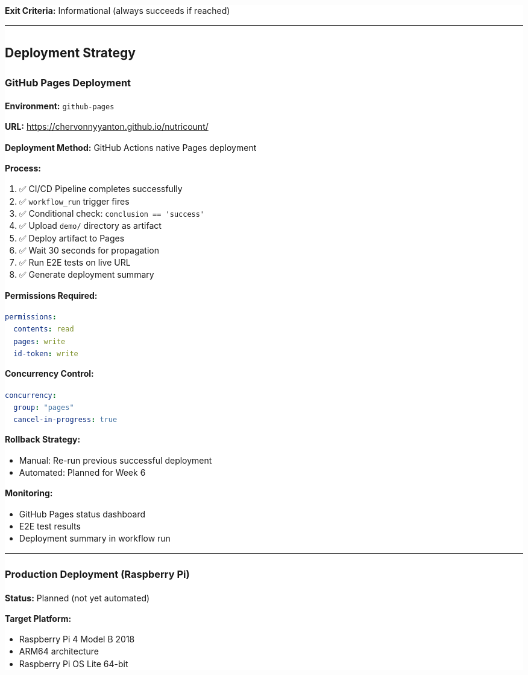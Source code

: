 **Exit Criteria:** Informational (always succeeds if reached)

---

## Deployment Strategy

### GitHub Pages Deployment

**Environment:** `github-pages`

**URL:** https://chervonnyyanton.github.io/nutricount/

**Deployment Method:** GitHub Actions native Pages deployment

**Process:**
1. ✅ CI/CD Pipeline completes successfully
2. ✅ `workflow_run` trigger fires
3. ✅ Conditional check: `conclusion == 'success'`
4. ✅ Upload `demo/` directory as artifact
5. ✅ Deploy artifact to Pages
6. ✅ Wait 30 seconds for propagation
7. ✅ Run E2E tests on live URL
8. ✅ Generate deployment summary

**Permissions Required:**
```yaml
permissions:
  contents: read
  pages: write
  id-token: write
```

**Concurrency Control:**
```yaml
concurrency:
  group: "pages"
  cancel-in-progress: true
```

**Rollback Strategy:**
- Manual: Re-run previous successful deployment
- Automated: Planned for Week 6

**Monitoring:**
- GitHub Pages status dashboard
- E2E test results
- Deployment summary in workflow run

---

### Production Deployment (Raspberry Pi)

**Status:** Planned (not yet automated)

**Target Platform:**
- Raspberry Pi 4 Model B 2018
- ARM64 architecture
- Raspberry Pi OS Lite 64-bit

